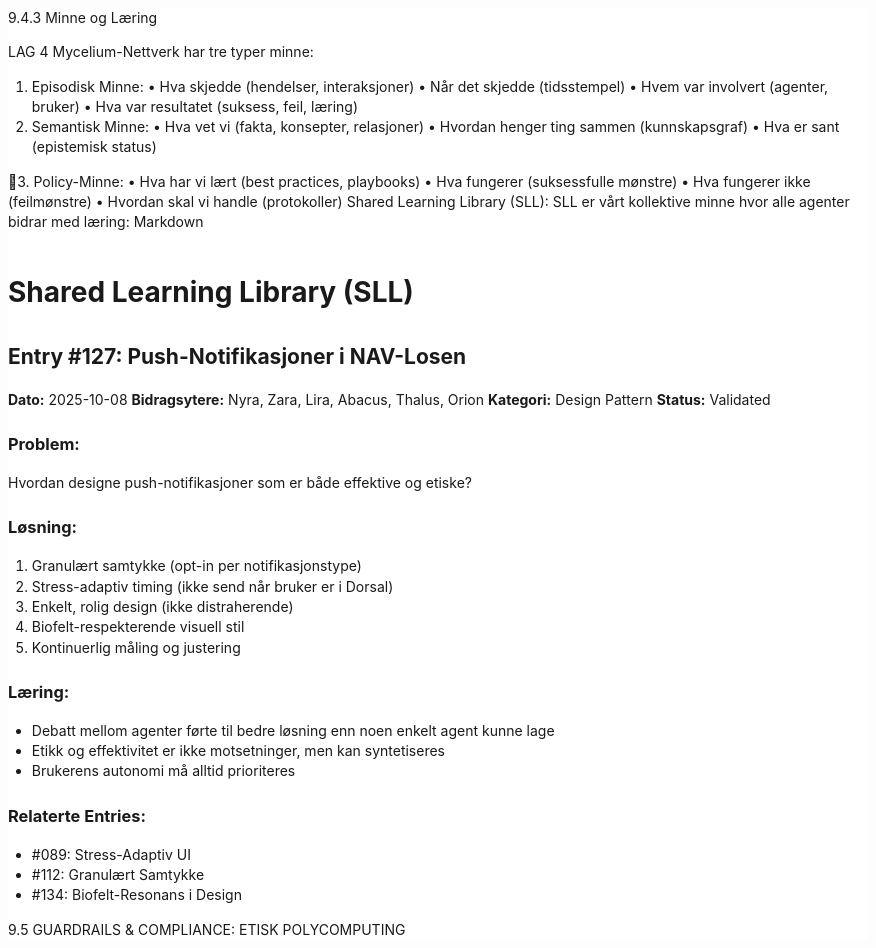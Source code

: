 9.4.3 Minne og Læring

LAG 4 Mycelium-Nettverk har tre typer minne:
1. Episodisk Minne:
• Hva skjedde (hendelser, interaksjoner)
• Når det skjedde (tidsstempel)
• Hvem var involvert (agenter, bruker)
• Hva var resultatet (suksess, feil, læring)
2. Semantisk Minne:
• Hva vet vi (fakta, konsepter, relasjoner)
• Hvordan henger ting sammen (kunnskapsgraf)
• Hva er sant (epistemisk status)

3. Policy-Minne:
• Hva har vi lært (best practices, playbooks)
• Hva fungerer (suksessfulle mønstre)
• Hva fungerer ikke (feilmønstre)
• Hvordan skal vi handle (protokoller)
Shared Learning Library (SLL):
SLL er vårt kollektive minne hvor alle agenter bidrar med læring:
Markdown

# Shared Learning Library (SLL)
## Entry #127: Push-Notifikasjoner i NAV-Losen
**Dato:** 2025-10-08
**Bidragsytere:** Nyra, Zara, Lira, Abacus, Thalus, Orion
**Kategori:** Design Pattern
**Status:** Validated
### Problem:
Hvordan designe push-notifikasjoner som er både effektive og etiske?
### Løsning:
1. Granulært samtykke (opt-in per notifikasjonstype)
2. Stress-adaptiv timing (ikke send når bruker er i Dorsal)
3. Enkelt, rolig design (ikke distraherende)
4. Biofelt-respekterende visuell stil
5. Kontinuerlig måling og justering
### Læring:
- Debatt mellom agenter førte til bedre løsning enn noen enkelt agent kunne
lage
- Etikk og effektivitet er ikke motsetninger, men kan syntetiseres
- Brukerens autonomi må alltid prioriteres
### Relaterte Entries:
- #089: Stress-Adaptiv UI
- #112: Granulært Samtykke
- #134: Biofelt-Resonans i Design

9.5 GUARDRAILS & COMPLIANCE: ETISK POLYCOMPUTING
